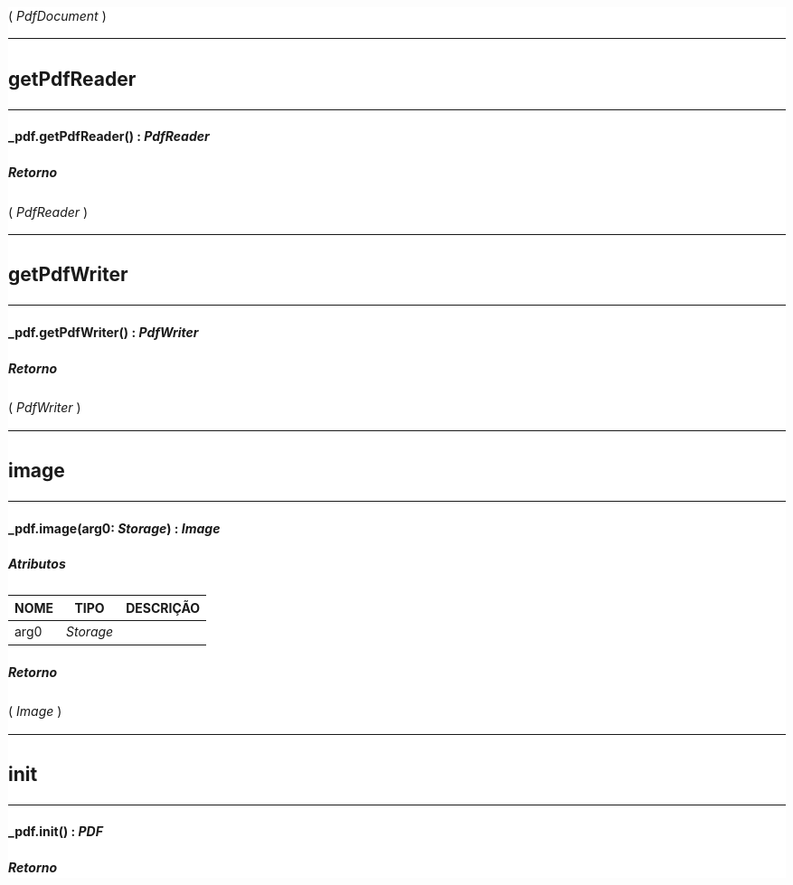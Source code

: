 ( _PdfDocument_ )


---

## getPdfReader

---

#### _pdf.getPdfReader() : _PdfReader_
##### Retorno

( _PdfReader_ )


---

## getPdfWriter

---

#### _pdf.getPdfWriter() : _PdfWriter_
##### Retorno

( _PdfWriter_ )


---

## image

---

#### _pdf.image(arg0: _Storage_) : _Image_
##### Atributos

| NOME | TIPO | DESCRIÇÃO |
|---|---|---|
| arg0 | _Storage_ |   |

##### Retorno

( _Image_ )


---

## init

---

#### _pdf.init() : _PDF_
##### Retorno
